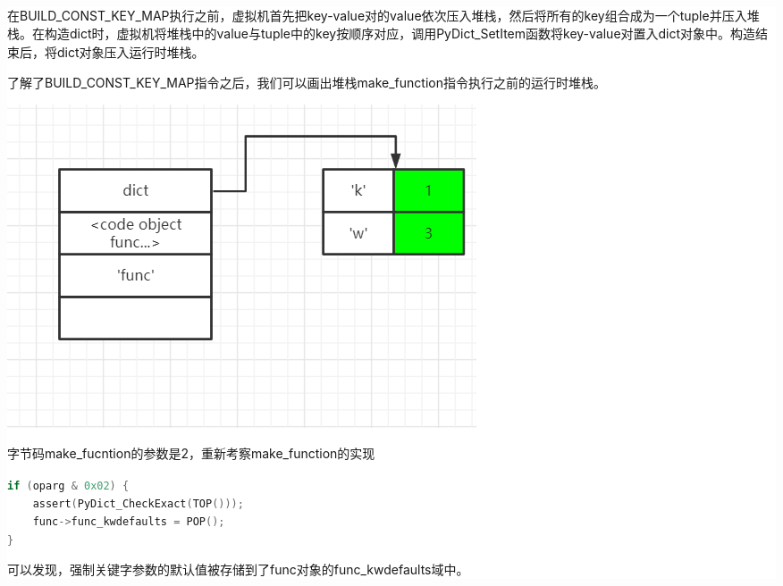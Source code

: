 在BUILD_CONST_KEY_MAP执行之前，虚拟机首先把key-value对的value依次压入堆栈，然后将所有的key组合成为一个tuple并压入堆栈。在构造dict时，虚拟机将堆栈中的value与tuple中的key按顺序对应，调用PyDict_SetItem函数将key-value对置入dict对象中。构造结束后，将dict对象压入运行时堆栈。

了解了BUILD_CONST_KEY_MAP指令之后，我们可以画出堆栈make_function指令执行之前的运行时堆栈。

![image-20201231194149195](Python虚拟机中的函数机制.assets/image-20201231194149195.png)

字节码make_fucntion的参数是2，重新考察make_function的实现

~~~C
if (oparg & 0x02) {
    assert(PyDict_CheckExact(TOP()));
    func->func_kwdefaults = POP();
}	
~~~

可以发现，强制关键字参数的默认值被存储到了func对象的func_kwdefaults域中。
